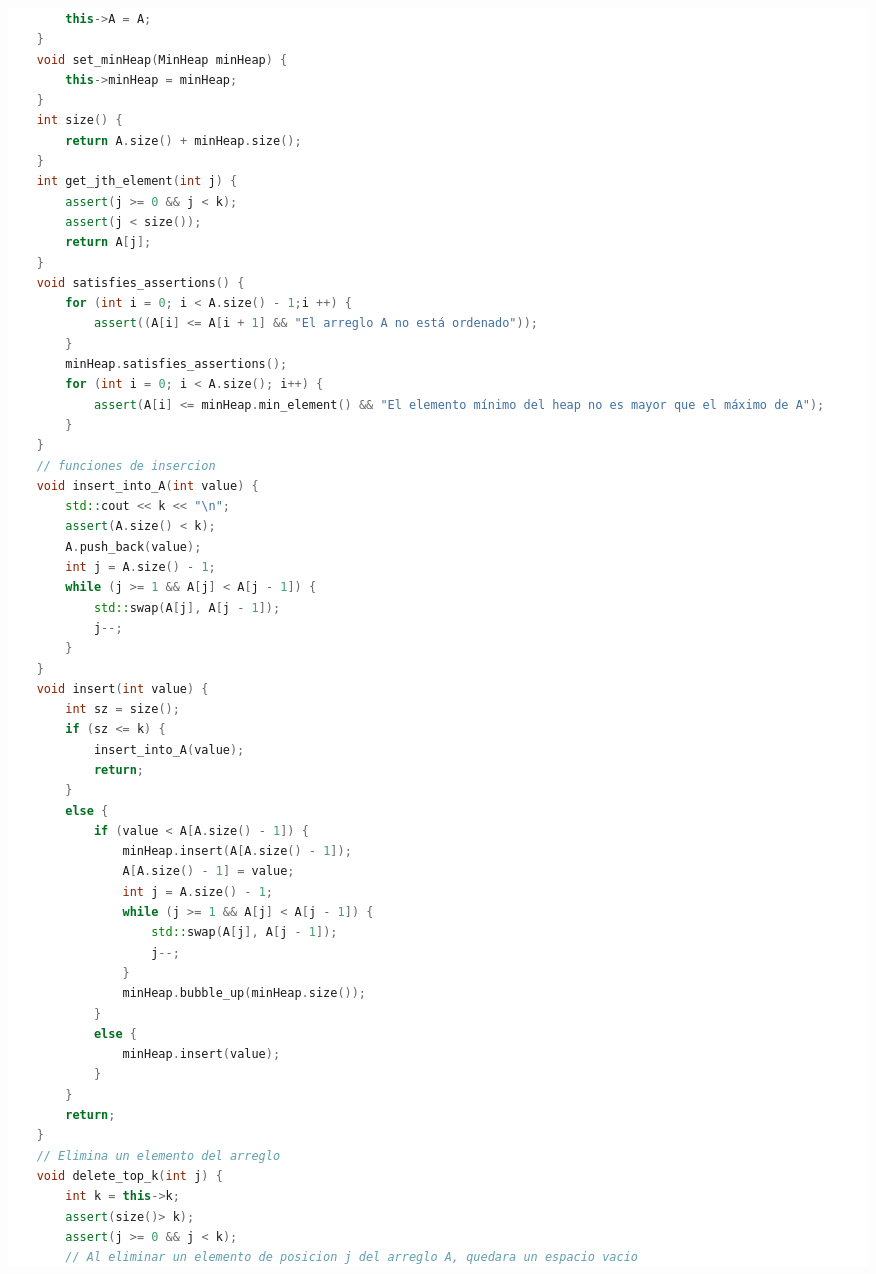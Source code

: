 ```cpp
        this->A = A;
    }
    void set_minHeap(MinHeap minHeap) {
        this->minHeap = minHeap;
    }
    int size() {
        return A.size() + minHeap.size();
    }
    int get_jth_element(int j) {
        assert(j >= 0 && j < k);
        assert(j < size());
        return A[j];
    }
    void satisfies_assertions() {
        for (int i = 0; i < A.size() - 1;i ++) {
            assert((A[i] <= A[i + 1] && "El arreglo A no está ordenado"));
        }
        minHeap.satisfies_assertions();
        for (int i = 0; i < A.size(); i++) {
            assert(A[i] <= minHeap.min_element() && "El elemento mínimo del heap no es mayor que el máximo de A");
        }
    }
    // funciones de insercion
    void insert_into_A(int value) {
        std::cout << k << "\n";
        assert(A.size() < k);
        A.push_back(value);
        int j = A.size() - 1;
        while (j >= 1 && A[j] < A[j - 1]) {
            std::swap(A[j], A[j - 1]);
            j--;
        }
    }
    void insert(int value) {
        int sz = size();
        if (sz <= k) {
            insert_into_A(value);
            return;
        }
        else {
            if (value < A[A.size() - 1]) {
                minHeap.insert(A[A.size() - 1]);
                A[A.size() - 1] = value;
                int j = A.size() - 1;
                while (j >= 1 && A[j] < A[j - 1]) {
                    std::swap(A[j], A[j - 1]);
                    j--;
                }
                minHeap.bubble_up(minHeap.size());
            }
            else {
                minHeap.insert(value);
            }
        }
        return;
    }
    // Elimina un elemento del arreglo 
    void delete_top_k(int j) {
        int k = this->k;
        assert(size()> k);
        assert(j >= 0 && j < k);
        // Al eliminar un elemento de posicion j del arreglo A, quedara un espacio vacio
```